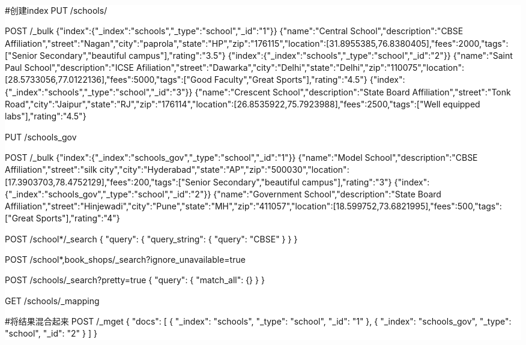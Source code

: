 
#创建index
PUT /schools/

POST /_bulk
{"index":{"_index":"schools","_type":"school","_id":"1"}}
{"name":"Central School","description":"CBSE Affiliation","street":"Nagan","city":"paprola","state":"HP","zip":"176115","location":[31.8955385,76.8380405],"fees":2000,"tags":["Senior Secondary","beautiful campus"],"rating":"3.5"}
{"index":{"_index":"schools","_type":"school","_id":"2"}}
{"name":"Saint Paul School","description":"ICSE Afiliation","street":"Dawarka","city":"Delhi","state":"Delhi","zip":"110075","location":[28.5733056,77.0122136],"fees":5000,"tags":["Good Faculty","Great Sports"],"rating":"4.5"}
{"index":{"_index":"schools","_type":"school","_id":"3"}}
{"name":"Crescent School","description":"State Board Affiliation","street":"Tonk Road","city":"Jaipur","state":"RJ","zip":"176114","location":[26.8535922,75.7923988],"fees":2500,"tags":["Well equipped labs"],"rating":"4.5"}

PUT /schools_gov

POST /_bulk
{"index":{"_index":"schools_gov","_type":"school","_id":"1"}}
{"name":"Model School","description":"CBSE Affiliation","street":"silk city","city":"Hyderabad","state":"AP","zip":"500030","location":[17.3903703,78.4752129],"fees":200,"tags":["Senior Secondary","beautiful campus"],"rating":"3"}
{"index":{"_index":"schools_gov","_type":"school","_id":"2"}}
{"name":"Government School","description":"State Board Affiliation","street":"Hinjewadi","city":"Pune","state":"MH","zip":"411057","location":[18.599752,73.6821995],"fees":500,"tags":["Great Sports"],"rating":"4"}


POST /school*/_search
{
  "query": {
    "query_string": {
      "query": "CBSE"
    }
  }
}

POST /school*,book_shops/_search?ignore_unavailable=true


POST /schools/_search?pretty=true
{
  "query": {
    "match_all": {}
  }
}

GET /schools/_mapping


#将结果混合起来
POST /_mget
{
  "docs": [
    {
      "_index": "schools",
      "_type": "school",
      "_id": "1"
    },
    {
      "_index": "schools_gov",
      "_type": "school",
      "_id": "2"
    }
  ]
}